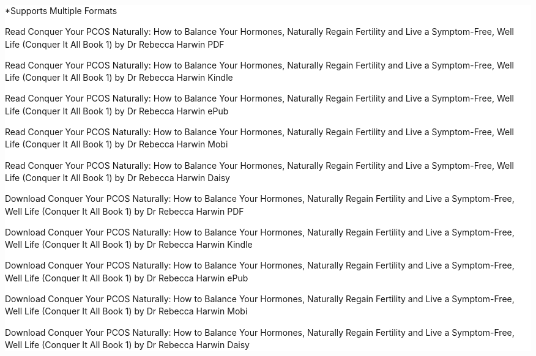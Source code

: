 *Supports Multiple Formats

Read Conquer Your PCOS Naturally: How to Balance Your Hormones, Naturally Regain Fertility and Live a Symptom-Free, Well Life (Conquer It All Book 1) by Dr Rebecca Harwin PDF

Read Conquer Your PCOS Naturally: How to Balance Your Hormones, Naturally Regain Fertility and Live a Symptom-Free, Well Life (Conquer It All Book 1) by Dr Rebecca Harwin Kindle

Read Conquer Your PCOS Naturally: How to Balance Your Hormones, Naturally Regain Fertility and Live a Symptom-Free, Well Life (Conquer It All Book 1) by Dr Rebecca Harwin ePub

Read Conquer Your PCOS Naturally: How to Balance Your Hormones, Naturally Regain Fertility and Live a Symptom-Free, Well Life (Conquer It All Book 1) by Dr Rebecca Harwin Mobi

Read Conquer Your PCOS Naturally: How to Balance Your Hormones, Naturally Regain Fertility and Live a Symptom-Free, Well Life (Conquer It All Book 1) by Dr Rebecca Harwin Daisy

Download Conquer Your PCOS Naturally: How to Balance Your Hormones, Naturally Regain Fertility and Live a Symptom-Free, Well Life (Conquer It All Book 1) by Dr Rebecca Harwin PDF

Download Conquer Your PCOS Naturally: How to Balance Your Hormones, Naturally Regain Fertility and Live a Symptom-Free, Well Life (Conquer It All Book 1) by Dr Rebecca Harwin Kindle

Download Conquer Your PCOS Naturally: How to Balance Your Hormones, Naturally Regain Fertility and Live a Symptom-Free, Well Life (Conquer It All Book 1) by Dr Rebecca Harwin ePub

Download Conquer Your PCOS Naturally: How to Balance Your Hormones, Naturally Regain Fertility and Live a Symptom-Free, Well Life (Conquer It All Book 1) by Dr Rebecca Harwin Mobi

Download Conquer Your PCOS Naturally: How to Balance Your Hormones, Naturally Regain Fertility and Live a Symptom-Free, Well Life (Conquer It All Book 1) by Dr Rebecca Harwin Daisy
